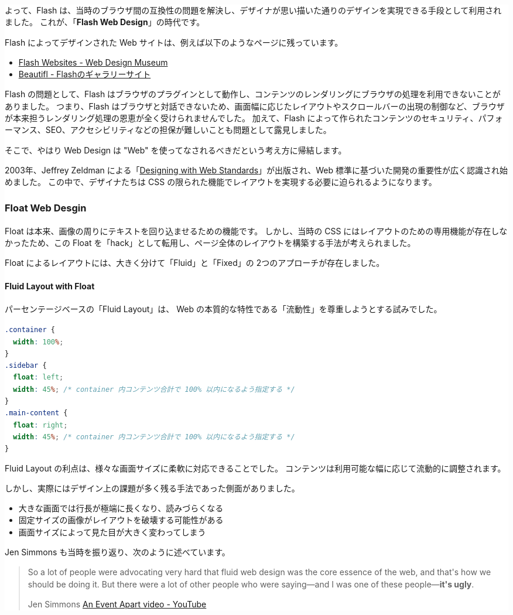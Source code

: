 よって、Flash は、当時のブラウザ間の互換性の問題を解決し、デザイナが思い描いた通りのデザインを実現できる手段として利用されました。
これが、「**Flash Web Design**」の時代です。

Flash によってデザインされた Web サイトは、例えば以下のようなページに残っています。

- [Flash Websites - Web Design Museum](https://www.webdesignmuseum.org/flash-websites)
- [Beautifl - Flashのギャラリーサイト](https://beautifl.net/)

Flash の問題として、Flash はブラウザのプラグインとして動作し、コンテンツのレンダリングにブラウザの処理を利用できないことがありました。
つまり、Flash はブラウザと対話できないため、画面幅に応じたレイアウトやスクロールバーの出現の制御など、ブラウザが本来担うレンダリング処理の恩恵が全く受けられませんでした。
加えて、Flash によって作られたコンテンツのセキュリティ、パフォーマンス、SEO、アクセシビリティなどの担保が難しいことも問題として露見しました。

そこで、やはり Web Design は "Web" を使ってなされるべきだという考え方に帰結します。

2003年、Jeffrey Zeldman による「[Designing with Web Standards](https://www.google.co.jp/books/edition/Designing_with_Web_Standards/zZ4K3-vdN3oC?hl=en&gbpv=0)」が出版され、Web 標準に基づいた開発の重要性が広く認識され始めました。
この中で、デザイナたちは CSS の限られた機能でレイアウトを実現する必要に迫られるようになります。

### Float Web Desgin

Float は本来、画像の周りにテキストを回り込ませるための機能です。
しかし、当時の CSS にはレイアウトのための専用機能が存在しなかったため、この Float を「hack」として転用し、ページ全体のレイアウトを構築する手法が考えられました。

Float によるレイアウトには、大きく分けて「Fluid」と「Fixed」の 2つのアプローチが存在しました。

#### Fluid Layout with Float

パーセンテージベースの「Fluid Layout」は、 Web の本質的な特性である「流動性」を尊重しようとする試みでした。

```css
.container {
  width: 100%;
}
.sidebar {
  float: left;
  width: 45%; /* container 内コンテンツ合計で 100% 以内になるよう指定する */
}
.main-content {
  float: right;
  width: 45%; /* container 内コンテンツ合計で 100% 以内になるよう指定する */
}
```

Fluid Layout の利点は、様々な画面サイズに柔軟に対応できることでした。
コンテンツは利用可能な幅に応じて流動的に調整されます。

しかし、実際にはデザイン上の課題が多く残る手法であった側面がありました。

- 大きな画面では行長が極端に長くなり、読みづらくなる
- 固定サイズの画像がレイアウトを破壊する可能性がある
- 画面サイズによって見た目が大きく変わってしまう

Jen Simmons も当時を振り返り、次のように述べています。

> So a lot of people were advocating very hard that fluid web design was the core essence of the web, and that's how we should be doing it.
> But there were a lot of other people who were saying—and I was one of these people—**it's ugly**.
>
> Jen Simmons [An Event Apart video - YouTube](https://www.youtube.com/watch?v=jBwBACbRuGY)
